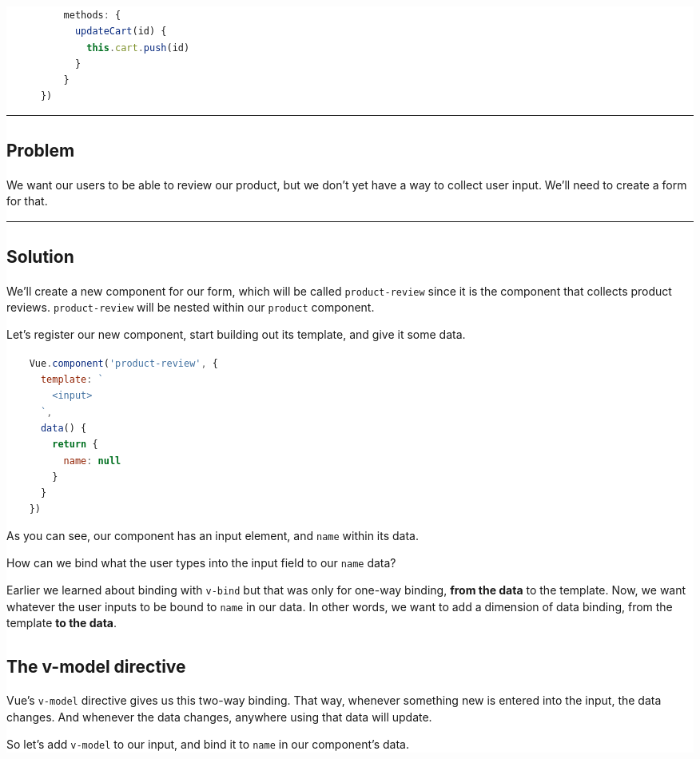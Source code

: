 ```javascript
          methods: {
            updateCart(id) {
              this.cart.push(id)
            }
          }
      })
```

****
## Problem

We want our users to be able to review our product, but we don’t yet have a way to collect user input. We’ll need to create a form for that. 

****
## Solution

We’ll create a new component for our form, which will be called `product-review` since it is the component that collects product reviews. `product-review` will be nested within our `product` component. 

Let’s register our new component, start building out its template, and give it some data.

```javascript
    Vue.component('product-review', {
      template: `
        <input>
      `,
      data() {
        return {
          name: null
        }
      }
    })
```

As you can see, our component has an input element, and `name` within its data.

How can we bind what the user types into the input field to our `name` data?

Earlier we learned about binding with `v-bind` but that was only for one-way binding, **from the data** to the template. Now, we want whatever the user inputs to be bound to `name` in our data. In other words, we want to add a dimension of data binding, from the template **to the data**. 


## The v-model directive

Vue’s `v-model` directive gives us this two-way binding. That way, whenever something new is entered into the input, the data changes. And whenever the data changes, anywhere using that data will update.

So let’s add  `v-model` to our input, and bind it to `name` in our component’s data.
